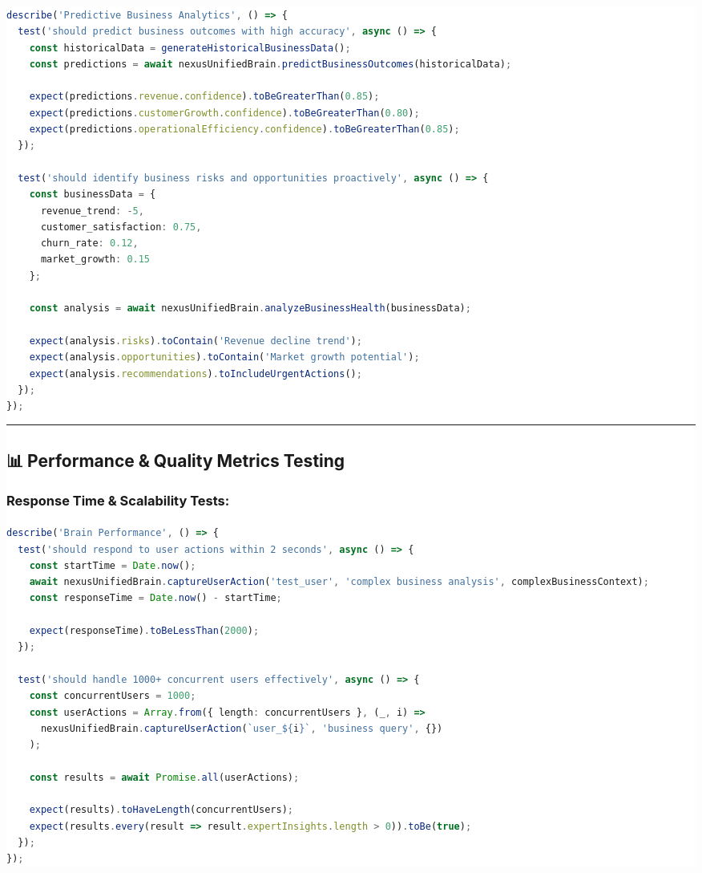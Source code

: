 ```typescript
describe('Predictive Business Analytics', () => {
  test('should predict business outcomes with high accuracy', async () => {
    const historicalData = generateHistoricalBusinessData();
    const predictions = await nexusUnifiedBrain.predictBusinessOutcomes(historicalData);
    
    expect(predictions.revenue.confidence).toBeGreaterThan(0.85);
    expect(predictions.customerGrowth.confidence).toBeGreaterThan(0.80);
    expect(predictions.operationalEfficiency.confidence).toBeGreaterThan(0.85);
  });

  test('should identify business risks and opportunities proactively', async () => {
    const businessData = {
      revenue_trend: -5,
      customer_satisfaction: 0.75,
      churn_rate: 0.12,
      market_growth: 0.15
    };

    const analysis = await nexusUnifiedBrain.analyzeBusinessHealth(businessData);
    
    expect(analysis.risks).toContain('Revenue decline trend');
    expect(analysis.opportunities).toContain('Market growth potential');
    expect(analysis.recommendations).toIncludeUrgentActions();
  });
});
```

---

## 📊 **Performance & Quality Metrics Testing**

### **Response Time & Scalability Tests:**

```typescript
describe('Brain Performance', () => {
  test('should respond to user actions within 2 seconds', async () => {
    const startTime = Date.now();
    await nexusUnifiedBrain.captureUserAction('test_user', 'complex business analysis', complexBusinessContext);
    const responseTime = Date.now() - startTime;
    
    expect(responseTime).toBeLessThan(2000);
  });

  test('should handle 1000+ concurrent users effectively', async () => {
    const concurrentUsers = 1000;
    const userActions = Array.from({ length: concurrentUsers }, (_, i) => 
      nexusUnifiedBrain.captureUserAction(`user_${i}`, 'business query', {})
    );

    const results = await Promise.all(userActions);
    
    expect(results).toHaveLength(concurrentUsers);
    expect(results.every(result => result.expertInsights.length > 0)).toBe(true);
  });
});
```
